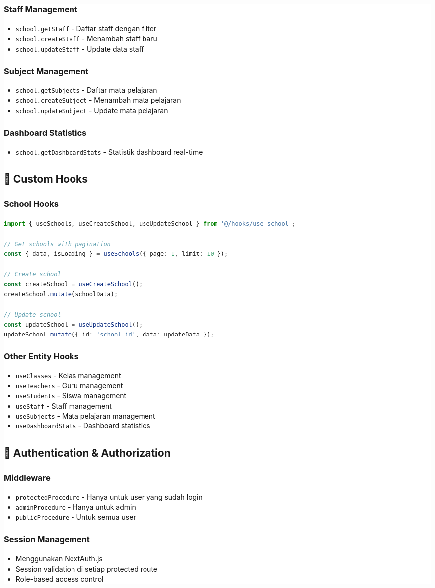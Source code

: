 ### Staff Management
- `school.getStaff` - Daftar staff dengan filter
- `school.createStaff` - Menambah staff baru
- `school.updateStaff` - Update data staff

### Subject Management
- `school.getSubjects` - Daftar mata pelajaran
- `school.createSubject` - Menambah mata pelajaran
- `school.updateSubject` - Update mata pelajaran

### Dashboard Statistics
- `school.getDashboardStats` - Statistik dashboard real-time

## 🎯 Custom Hooks

### School Hooks
```typescript
import { useSchools, useCreateSchool, useUpdateSchool } from '@/hooks/use-school';

// Get schools with pagination
const { data, isLoading } = useSchools({ page: 1, limit: 10 });

// Create school
const createSchool = useCreateSchool();
createSchool.mutate(schoolData);

// Update school
const updateSchool = useUpdateSchool();
updateSchool.mutate({ id: 'school-id', data: updateData });
```

### Other Entity Hooks
- `useClasses` - Kelas management
- `useTeachers` - Guru management
- `useStudents` - Siswa management
- `useStaff` - Staff management
- `useSubjects` - Mata pelajaran management
- `useDashboardStats` - Dashboard statistics

## 🔐 Authentication & Authorization

### Middleware
- `protectedProcedure` - Hanya untuk user yang sudah login
- `adminProcedure` - Hanya untuk admin
- `publicProcedure` - Untuk semua user

### Session Management
- Menggunakan NextAuth.js
- Session validation di setiap protected route
- Role-based access control
